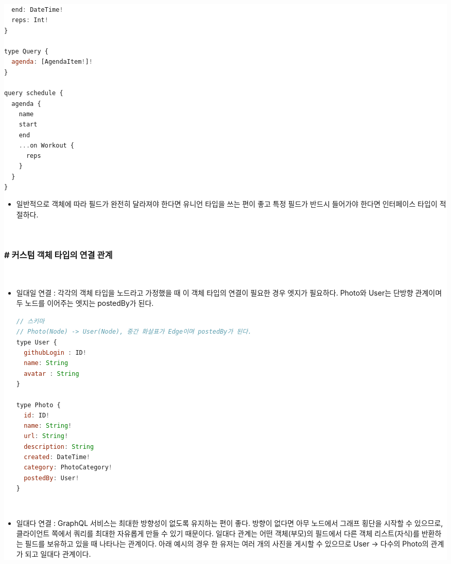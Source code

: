   ```js
    end: DateTime!
    reps: Int!
  }

  type Query {
    agenda: [AgendaItem!]!
  }

  query schedule {
    agenda {
      name
      start
      end
      ...on Workout {
        reps
      }
    }
  }
  ```

- 일반적으로 객체에 따라 필드가 완전히 달라져야 한다면 유니언 타입을 쓰는 편이 좋고 특정 필드가 반드시 들어가야 한다면 인터페이스 타입이 적절하다.

<br>

### # 커스텀 객체 타입의 연결 관계

<br>

- 일대일 연결 : 각각의 객체 타입을 노드라고 가정했을 때 이 객체 타입의 연결이 필요한 경우 엣지가 필요하다. Photo와 User는 단방향 관계이며 두 노드를 이어주는 엣지는 postedBy가 된다.

  ```js
  // 스키마
  // Photo(Node) -> User(Node), 중간 화살표가 Edge이며 postedBy가 된다.
  type User {
    githubLogin : ID!
    name: String
    avatar : String
  }

  type Photo {
    id: ID!
    name: String!
    url: String!
    description: String
    created: DateTime!
    category: PhotoCategory!
    postedBy: User!
  }
  ```

<br>

- 일대다 연결 : GraphQL 서비스는 최대한 방향성이 없도록 유지하는 편이 좋다. 방향이 없다면 아무 노드에서 그래프 횡단을 시작할 수 있으므로, 클라이언트 쪽에서 쿼리를 최대한 자유롭게 만들 수 있기 때문이다. 일대다 관계는 어떤 객체(부모)의 필드에서 다른 객체 리스트(자식)를 반환하는 필드를 보유하고 있을 때 나타나는 관계이다. 아래 예시의 경우 한 유저는 여러 개의 사진을 게시할 수 있으므로 User -> 다수의 Photo의 관계가 되고 일대다 관계이다.
